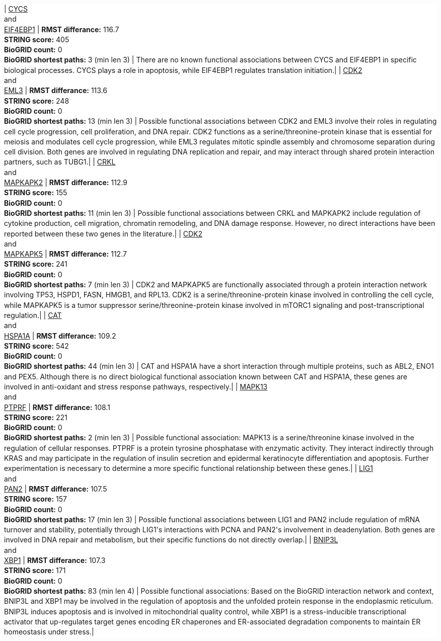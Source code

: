 | [CYCS](https://www.ncbi.nlm.nih.gov/gene?term=CYCS[Gene+Name]+AND+9606[Taxonomy+ID]) </br> and </br> [EIF4EBP1](https://www.ncbi.nlm.nih.gov/gene?term=EIF4EBP1[Gene+Name]+AND+9606[Taxonomy+ID]) |  **RMST differance:** 116.7</br>**STRING score:** 405</br>**BioGRID count:** 0</br>**BioGRID shortest paths:** 3 (min len 3) | There are no known functional associations between CYCS and EIF4EBP1 in specific biological processes. CYCS plays a role in apoptosis, while EIF4EBP1 regulates translation initiation.|
| [CDK2](https://www.ncbi.nlm.nih.gov/gene?term=CDK2[Gene+Name]+AND+9606[Taxonomy+ID]) </br> and </br> [EML3](https://www.ncbi.nlm.nih.gov/gene?term=EML3[Gene+Name]+AND+9606[Taxonomy+ID]) |  **RMST differance:** 113.6</br>**STRING score:** 248</br>**BioGRID count:** 0</br>**BioGRID shortest paths:** 13 (min len 3) | Possible functional associations between CDK2 and EML3 involve their roles in regulating cell cycle progression, cell proliferation, and DNA repair. CDK2 functions as a serine/threonine-protein kinase that is essential for meiosis and modulates cell cycle progression, while EML3 regulates mitotic spindle assembly and chromosome separation during cell division. Both genes are involved in regulating DNA replication and repair, and may interact through shared protein interaction partners, such as TUBG1.|
| [CRKL](https://www.ncbi.nlm.nih.gov/gene?term=CRKL[Gene+Name]+AND+9606[Taxonomy+ID]) </br> and </br> [MAPKAPK2](https://www.ncbi.nlm.nih.gov/gene?term=MAPKAPK2[Gene+Name]+AND+9606[Taxonomy+ID]) |  **RMST differance:** 112.9</br>**STRING score:** 155</br>**BioGRID count:** 0</br>**BioGRID shortest paths:** 11 (min len 3) | Possible functional associations between CRKL and MAPKAPK2 include regulation of cytokine production, cell migration, chromatin remodeling, and DNA damage response. However, no direct interactions have been reported between these two genes in the literature.|
| [CDK2](https://www.ncbi.nlm.nih.gov/gene?term=CDK2[Gene+Name]+AND+9606[Taxonomy+ID]) </br> and </br> [MAPKAPK5](https://www.ncbi.nlm.nih.gov/gene?term=MAPKAPK5[Gene+Name]+AND+9606[Taxonomy+ID]) |  **RMST differance:** 112.7</br>**STRING score:** 241</br>**BioGRID count:** 0</br>**BioGRID shortest paths:** 7 (min len 3) | CDK2 and MAPKAPK5 are functionally associated through a protein interaction network involving TP53, HSPD1, FASN, HMGB1, and RPL13. CDK2 is a serine/threonine-protein kinase involved in controlling the cell cycle, while MAPKAPK5 is a tumor suppressor serine/threonine-protein kinase involved in mTORC1 signaling and post-transcriptional regulation.|
| [CAT](https://www.ncbi.nlm.nih.gov/gene?term=CAT[Gene+Name]+AND+9606[Taxonomy+ID]) </br> and </br> [HSPA1A](https://www.ncbi.nlm.nih.gov/gene?term=HSPA1A[Gene+Name]+AND+9606[Taxonomy+ID]) |  **RMST differance:** 109.2</br>**STRING score:** 542</br>**BioGRID count:** 0</br>**BioGRID shortest paths:** 44 (min len 3) | CAT and HSPA1A have a short interaction through multiple proteins, such as ABL2, ENO1 and PEX5. Although there is no direct biological functional association known between CAT and HSPA1A, these genes are involved in anti-oxidant and stress response pathways, respectively.|
| [MAPK13](https://www.ncbi.nlm.nih.gov/gene?term=MAPK13[Gene+Name]+AND+9606[Taxonomy+ID]) </br> and </br> [PTPRF](https://www.ncbi.nlm.nih.gov/gene?term=PTPRF[Gene+Name]+AND+9606[Taxonomy+ID]) |  **RMST differance:** 108.1</br>**STRING score:** 221</br>**BioGRID count:** 0</br>**BioGRID shortest paths:** 2 (min len 3) | Possible functional association: MAPK13 is a serine/threonine kinase involved in the regulation of cellular responses. PTPRF is a protein tyrosine phosphatase with enzymatic activity. They interact indirectly through KRAS and may participate in the regulation of insulin secretion and epidermal keratinocyte differentiation and apoptosis. Further experimentation is necessary to determine a more specific functional relationship between these genes.|
| [LIG1](https://www.ncbi.nlm.nih.gov/gene?term=LIG1[Gene+Name]+AND+9606[Taxonomy+ID]) </br> and </br> [PAN2](https://www.ncbi.nlm.nih.gov/gene?term=PAN2[Gene+Name]+AND+9606[Taxonomy+ID]) |  **RMST differance:** 107.5</br>**STRING score:** 157</br>**BioGRID count:** 0</br>**BioGRID shortest paths:** 17 (min len 3) | Possible functional associations between LIG1 and PAN2 include regulation of mRNA turnover and stability, potentially through LIG1's interactions with PCNA and PAN2's involvement in deadenylation. Both genes are involved in DNA repair and metabolism, but their specific functions do not directly overlap.|
| [BNIP3L](https://www.ncbi.nlm.nih.gov/gene?term=BNIP3L[Gene+Name]+AND+9606[Taxonomy+ID]) </br> and </br> [XBP1](https://www.ncbi.nlm.nih.gov/gene?term=XBP1[Gene+Name]+AND+9606[Taxonomy+ID]) |  **RMST differance:** 107.3</br>**STRING score:** 171</br>**BioGRID count:** 0</br>**BioGRID shortest paths:** 83 (min len 4) | Possible functional associations: Based on the BioGRID interaction network and context, BNIP3L and XBP1 may be involved in the regulation of apoptosis and the unfolded protein response in the endoplasmic reticulum. BNIP3L induces apoptosis and is involved in mitochondrial quality control, while XBP1 is a stress-inducible transcriptional activator that up-regulates target genes encoding ER chaperones and ER-associated degradation components to maintain ER homeostasis under stress.|
